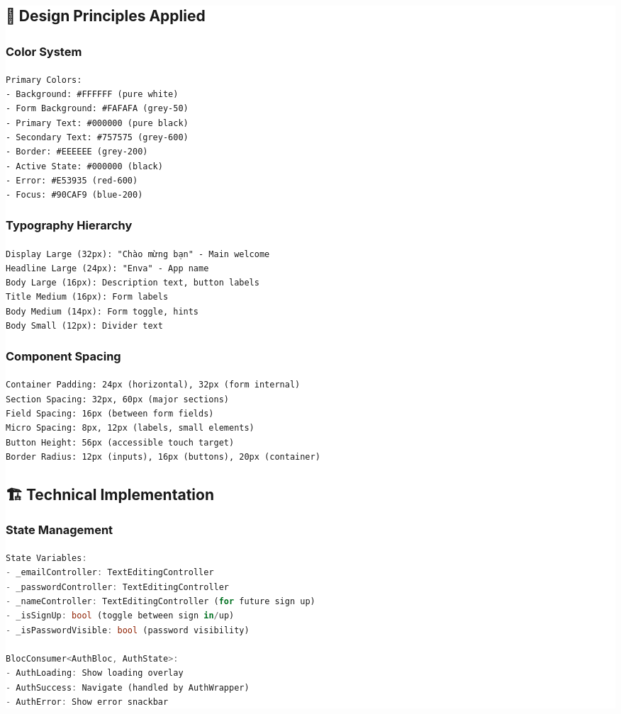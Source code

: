 ## 🎯 Design Principles Applied

### **Color System**
```
Primary Colors:
- Background: #FFFFFF (pure white)
- Form Background: #FAFAFA (grey-50) 
- Primary Text: #000000 (pure black)
- Secondary Text: #757575 (grey-600)
- Border: #EEEEEE (grey-200)
- Active State: #000000 (black)
- Error: #E53935 (red-600)
- Focus: #90CAF9 (blue-200)
```

### **Typography Hierarchy**
```
Display Large (32px): "Chào mừng bạn" - Main welcome
Headline Large (24px): "Enva" - App name
Body Large (16px): Description text, button labels
Title Medium (16px): Form labels
Body Medium (14px): Form toggle, hints
Body Small (12px): Divider text
```

### **Component Spacing**
```
Container Padding: 24px (horizontal), 32px (form internal)
Section Spacing: 32px, 60px (major sections)
Field Spacing: 16px (between form fields)
Micro Spacing: 8px, 12px (labels, small elements)
Button Height: 56px (accessible touch target)
Border Radius: 12px (inputs), 16px (buttons), 20px (container)
```

## 🏗️ Technical Implementation

### **State Management**
```dart
State Variables:
- _emailController: TextEditingController
- _passwordController: TextEditingController  
- _nameController: TextEditingController (for future sign up)
- _isSignUp: bool (toggle between sign in/up)
- _isPasswordVisible: bool (password visibility)

BlocConsumer<AuthBloc, AuthState>:
- AuthLoading: Show loading overlay
- AuthSuccess: Navigate (handled by AuthWrapper)
- AuthError: Show error snackbar
```
